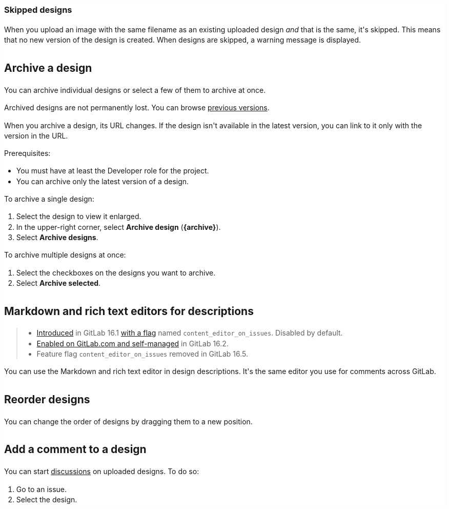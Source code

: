 ### Skipped designs

When you upload an image with the same filename as an existing uploaded design _and_ that is the
same, it's skipped. This means that no new version of the design is created.
When designs are skipped, a warning message is displayed.

## Archive a design

You can archive individual designs or select a few of them to archive at once.

Archived designs are not permanently lost.
You can browse [previous versions](#add-a-new-version-of-a-design).

When you archive a design, its URL changes.
If the design isn't available in the latest version, you can link to it only with the version in the
URL.

Prerequisites:

- You must have at least the Developer role for the project.
- You can archive only the latest version of a design.

To archive a single design:

1. Select the design to view it enlarged.
1. In the upper-right corner, select **Archive design** (**{archive}**).
1. Select **Archive designs**.

To archive multiple designs at once:

1. Select the checkboxes on the designs you want to archive.
1. Select **Archive selected**.

## Markdown and rich text editors for descriptions

> - [Introduced](https://gitlab.com/gitlab-org/gitlab/-/issues/388449) in GitLab 16.1 [with a flag](../../../administration/feature_flags.md) named `content_editor_on_issues`. Disabled by default.
> - [Enabled on GitLab.com and self-managed](https://gitlab.com/gitlab-org/gitlab/-/issues/375172) in GitLab 16.2.
> - Feature flag `content_editor_on_issues` removed in GitLab 16.5.

You can use the Markdown and rich text editor in design descriptions.
It's the same editor you use for comments across GitLab.

## Reorder designs

You can change the order of designs by dragging them to a new position.

## Add a comment to a design

You can start [discussions](../../discussions/index.md) on uploaded designs. To do so:

1. Go to an issue.
1. Select the design.
